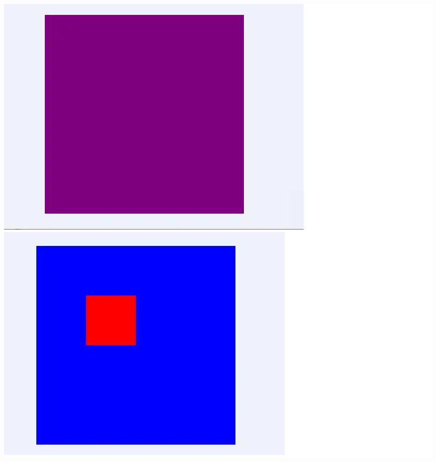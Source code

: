 ![](./img/1618281438672-abd4c21b-4e72-48ad-a1b2-b6ec7f0b60ca.webp)<br />![](./img/1618281438830-6a5c0b69-3435-4d57-ae25-fc9e74aeb567.webp)